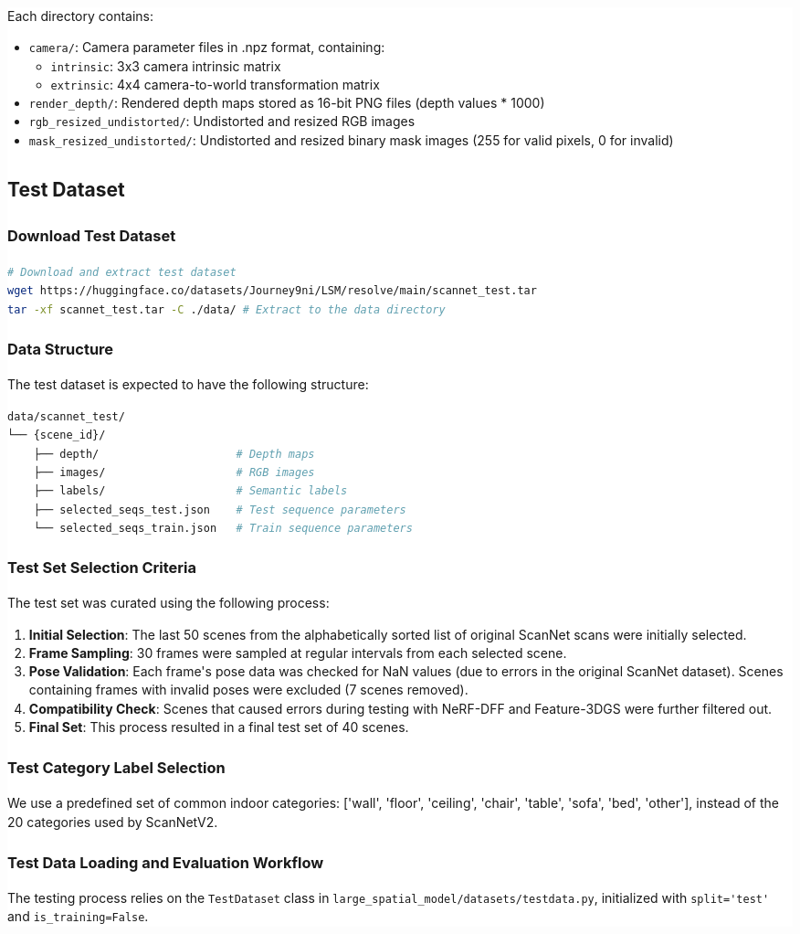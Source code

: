 Each directory contains:
- `camera/`: Camera parameter files in .npz format, containing:
  - `intrinsic`: 3x3 camera intrinsic matrix
  - `extrinsic`: 4x4 camera-to-world transformation matrix
- `render_depth/`: Rendered depth maps stored as 16-bit PNG files (depth values * 1000)
- `rgb_resized_undistorted/`: Undistorted and resized RGB images
- `mask_resized_undistorted/`: Undistorted and resized binary mask images (255 for valid pixels, 0 for invalid)

## Test Dataset

### Download Test Dataset
```bash
# Download and extract test dataset
wget https://huggingface.co/datasets/Journey9ni/LSM/resolve/main/scannet_test.tar
tar -xf scannet_test.tar -C ./data/ # Extract to the data directory
```

### Data Structure
The test dataset is expected to have the following structure:
```bash
data/scannet_test/
└── {scene_id}/
    ├── depth/                     # Depth maps
    ├── images/                    # RGB images
    ├── labels/                    # Semantic labels
    ├── selected_seqs_test.json    # Test sequence parameters
    └── selected_seqs_train.json   # Train sequence parameters
```

### Test Set Selection Criteria
The test set was curated using the following process:
1. **Initial Selection**: The last 50 scenes from the alphabetically sorted list of original ScanNet scans were initially selected.
2. **Frame Sampling**: 30 frames were sampled at regular intervals from each selected scene.
3. **Pose Validation**: Each frame's pose data was checked for NaN values (due to errors in the original ScanNet dataset). Scenes containing frames with invalid poses were excluded (7 scenes removed).
4. **Compatibility Check**: Scenes that caused errors during testing with NeRF-DFF and Feature-3DGS were further filtered out.
5. **Final Set**: This process resulted in a final test set of 40 scenes.

### Test Category Label Selection
We use a predefined set of common indoor categories: ['wall', 'floor', 'ceiling', 'chair', 'table', 'sofa', 'bed', 'other'], instead of the 20 categories used by ScanNetV2.

### Test Data Loading and Evaluation Workflow

The testing process relies on the `TestDataset` class in `large_spatial_model/datasets/testdata.py`, initialized with `split='test'` and `is_training=False`.
